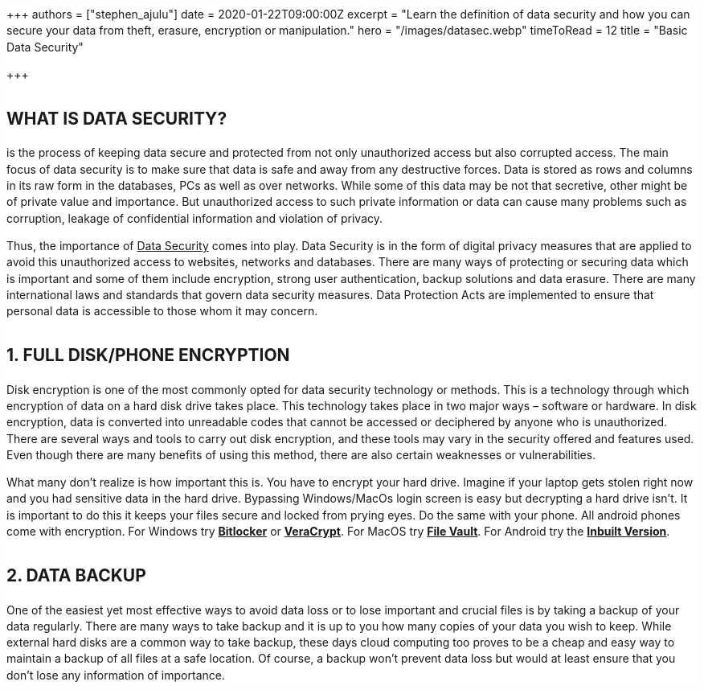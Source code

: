 +++
authors = ["stephen_ajulu"]
date = 2020-01-22T09:00:00Z
excerpt = "Learn the definition of data security and how you can secure your data from theft, erasure, encryption or manipulation."
hero = "/images/datasec.webp"
timeToRead = 12
title = "Basic Data Security"

+++
## WHAT IS DATA SECURITY?

is the process of keeping data secure and protected from not only unauthorized access but also corrupted access. The main focus of data security is to make sure that data is safe and away from any destructive forces. Data is stored as rows and columns in its raw form in the databases, PCs as well as over networks. While some of this data may be not that secretive, other might be of private value and importance. But unauthorized access to such private information or data can cause many problems such as corruption, leakage of confidential information and violation of privacy.

Thus, the importance of [Data Security](https://www-01.ibm.com/software/data/security-privacy/) comes into play. Data Security is in the form of digital privacy measures that are applied to avoid this unauthorized access to websites, networks and databases. There are many ways of protecting or securing data which is important and some of them include encryption, strong user authentication, backup solutions and data erasure. There are many international laws and standards that govern data security measures. Data Protection Acts are implemented to ensure that personal data is accessible to those whom it may concern.

## 1. FULL DISK/PHONE ENCRYPTION

Disk encryption is one of the most commonly opted for data security technology or methods. This is a technology through which encryption of data on a hard disk drive takes place. This technology takes place in two major ways – software or hardware. In disk encryption, data is converted into unreadable codes that cannot be accessed or deciphered by anyone who is unauthorized. There are several ways and tools to carry out disk encryption, and these tools may vary in the security offered and features used. Even though there are many benefits of using this method, there are also certain weaknesses or vulnerabilities.

What many don’t realize is how important this is. You have to encrypt your hard drive. Imagine if your laptop gets stolen right now and you had sensitive data in the hard drive. Bypassing Windows/MacOs login screen is easy but decrypting a hard drive isn’t. It is important to do this it keeps your files secure and locked from prying eyes. Do the same with your phone. All android phones come with encryption. For Windows try [**Bitlocker**](https://support.microsoft.com/en-us/help/4502379/windows-10-device-encryption) or [**VeraCrypt**](https://www.veracrypt.fr/en/Downloads.html). For MacOS try [**File Vault**](https://support.apple.com/en-us/HT204837). For Android try the [**Inbuilt Version**](https://www.howtogeek.com/141953/how-to-encrypt-your-android-phone-and-why-you-might-want-to/).

## 2. DATA BACKUP

One of the easiest yet most effective ways to avoid data loss or to lose important and crucial files is by taking a backup of your data regularly. There are many ways to take backup and it is up to you how many copies of your data you wish to keep. While external hard disks are a common way to take backup, these days cloud computing too proves to be a cheap and easy way to maintain a backup of all files at a safe location. Of course, a backup won’t prevent data loss but would at least ensure that you don’t lose any information of importance.
